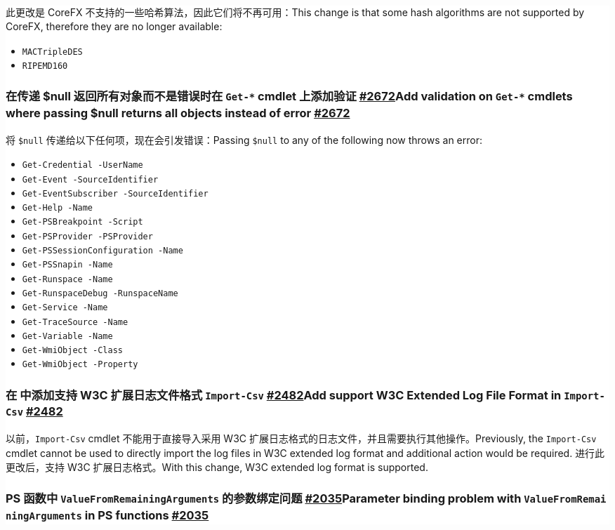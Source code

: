 <span data-ttu-id="f6659-264">此更改是 CoreFX 不支持的一些哈希算法，因此它们将不再可用：</span><span class="sxs-lookup"><span data-stu-id="f6659-264">This change is that some hash algorithms are not supported by CoreFX, therefore they are no longer available:</span></span>

- `MACTripleDES`
- `RIPEMD160`

### <a name="add-validation-on-get--cmdlets-where-passing-null-returns-all-objects-instead-of-error-2672"></a><span data-ttu-id="f6659-265">在传递 $null 返回所有对象而不是错误时在 `Get-*` cmdlet 上添加验证 [#2672](https://github.com/PowerShell/PowerShell/issues/2672)</span><span class="sxs-lookup"><span data-stu-id="f6659-265">Add validation on `Get-*` cmdlets where passing $null returns all objects instead of error [#2672](https://github.com/PowerShell/PowerShell/issues/2672)</span></span>

<span data-ttu-id="f6659-266">将 `$null` 传递给以下任何项，现在会引发错误：</span><span class="sxs-lookup"><span data-stu-id="f6659-266">Passing `$null` to any of the following now throws an error:</span></span>

- `Get-Credential -UserName`
- `Get-Event -SourceIdentifier`
- `Get-EventSubscriber -SourceIdentifier`
- `Get-Help -Name`
- `Get-PSBreakpoint -Script`
- `Get-PSProvider -PSProvider`
- `Get-PSSessionConfiguration -Name`
- `Get-PSSnapin -Name`
- `Get-Runspace -Name`
- `Get-RunspaceDebug -RunspaceName`
- `Get-Service -Name`
- `Get-TraceSource -Name`
- `Get-Variable -Name`
- `Get-WmiObject -Class`
- `Get-WmiObject -Property`

### <a name="add-support-w3c-extended-log-file-format-in-import-csv-2482"></a><span data-ttu-id="f6659-267">在  中添加支持 W3C 扩展日志文件格式 `Import-Csv` [#2482](https://github.com/PowerShell/PowerShell/issues/2482)</span><span class="sxs-lookup"><span data-stu-id="f6659-267">Add support W3C Extended Log File Format in `Import-Csv` [#2482](https://github.com/PowerShell/PowerShell/issues/2482)</span></span>

<span data-ttu-id="f6659-268">以前，`Import-Csv` cmdlet 不能用于直接导入采用 W3C 扩展日志格式的日志文件，并且需要执行其他操作。</span><span class="sxs-lookup"><span data-stu-id="f6659-268">Previously, the `Import-Csv` cmdlet cannot be used to directly import the log files in W3C extended log format and additional action would be required.</span></span> <span data-ttu-id="f6659-269">进行此更改后，支持 W3C 扩展日志格式。</span><span class="sxs-lookup"><span data-stu-id="f6659-269">With this change, W3C extended log format is supported.</span></span>

### <a name="parameter-binding-problem-with-valuefromremainingarguments-in-ps-functions-2035"></a><span data-ttu-id="f6659-270">PS 函数中 `ValueFromRemainingArguments` 的参数绑定问题 [#2035](https://github.com/PowerShell/PowerShell/issues/2035)</span><span class="sxs-lookup"><span data-stu-id="f6659-270">Parameter binding problem with `ValueFromRemainingArguments` in PS functions [#2035](https://github.com/PowerShell/PowerShell/issues/2035)</span></span>
